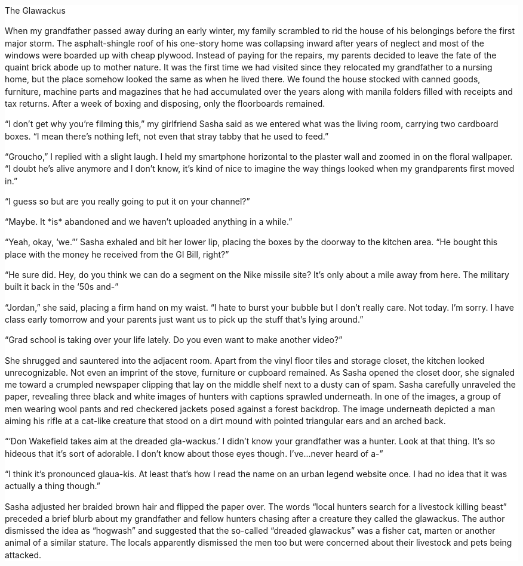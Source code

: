 The Glawackus 

When my grandfather passed away during an early winter, my family scrambled to rid the house of his belongings before the first major storm. The asphalt-shingle roof of his one-story home was collapsing inward after years of neglect and most of the windows were boarded up with cheap plywood. Instead of paying for the repairs, my parents decided to leave the fate of the quaint brick abode up to mother nature.  It was the first time we had visited since they relocated my grandfather to a nursing home, but the place somehow looked the same as when he lived there. We found the house stocked with canned goods, furniture, machine parts and magazines that he had accumulated over the years along with manila folders filled with receipts and tax returns. After a week of boxing and disposing, only the floorboards remained. 

“I don’t get why you’re filming this,” my girlfriend Sasha said as we entered what was the living room, carrying two cardboard boxes. “I mean there’s nothing left, not even that stray tabby that he used to feed.”

“Groucho,” I replied with a slight laugh. I held my smartphone horizontal to the plaster wall  and zoomed in on the floral wallpaper. “I doubt he’s alive anymore and I don’t know, it’s kind of nice to imagine the way things looked when my grandparents first moved in.”

“I guess so but are you really going to put it on your channel?”

“Maybe. It \*is\* abandoned and we haven’t uploaded anything in a while.”

“Yeah, okay, ‘we.”’  Sasha exhaled and bit her lower lip, placing the boxes by the doorway to the kitchen area. “He bought this place with the money he received from the GI Bill, right?”    

“He sure did. Hey, do you think we can do a segment on the Nike missile site? It’s only about a mile away from here. The military built it  back in the ‘50s and-”

“Jordan,” she said, placing a firm hand on my waist. “I hate to burst your bubble but I don’t really care. Not today. I’m sorry.  I have class  early tomorrow and your parents just want us to pick up the stuff that’s lying around.” 

“Grad school is taking over your life lately. Do you even want to make another video?”

She shrugged and sauntered into the adjacent room. Apart from the vinyl floor tiles and storage closet, the kitchen looked unrecognizable. Not even an imprint of the stove, furniture or cupboard remained. As Sasha opened the closet door, she signaled me toward a crumpled newspaper clipping that lay on the middle shelf next to a dusty can of spam. Sasha carefully unraveled the paper, revealing three black and white images of hunters with captions sprawled underneath. In one of the images, a group of men wearing wool pants and red checkered jackets posed against a forest backdrop. The image underneath depicted a man aiming his rifle at a cat-like creature that stood on a dirt mound with pointed triangular ears and an arched back. 

“‘Don Wakefield takes aim at the dreaded gla-wackus.’ I didn’t know your grandfather was a hunter. Look at that thing. It’s so hideous that it’s sort of adorable. I don’t know about those eyes though.  I’ve...never heard of a-”

“I think it’s pronounced glaua-kis. At least that’s how I read the name on an urban legend website once. I had no idea that it was actually a thing though.”

Sasha adjusted her braided brown hair and flipped the paper over. The words “local hunters search for a livestock killing beast” preceded a brief blurb about my grandfather and fellow hunters chasing after a creature they called the glawackus. The author dismissed the idea as “hogwash” and suggested that the so-called “dreaded glawackus” was a fisher cat, marten or another animal of a similar stature. The locals apparently dismissed the men too but were concerned about their livestock and pets being attacked. 
